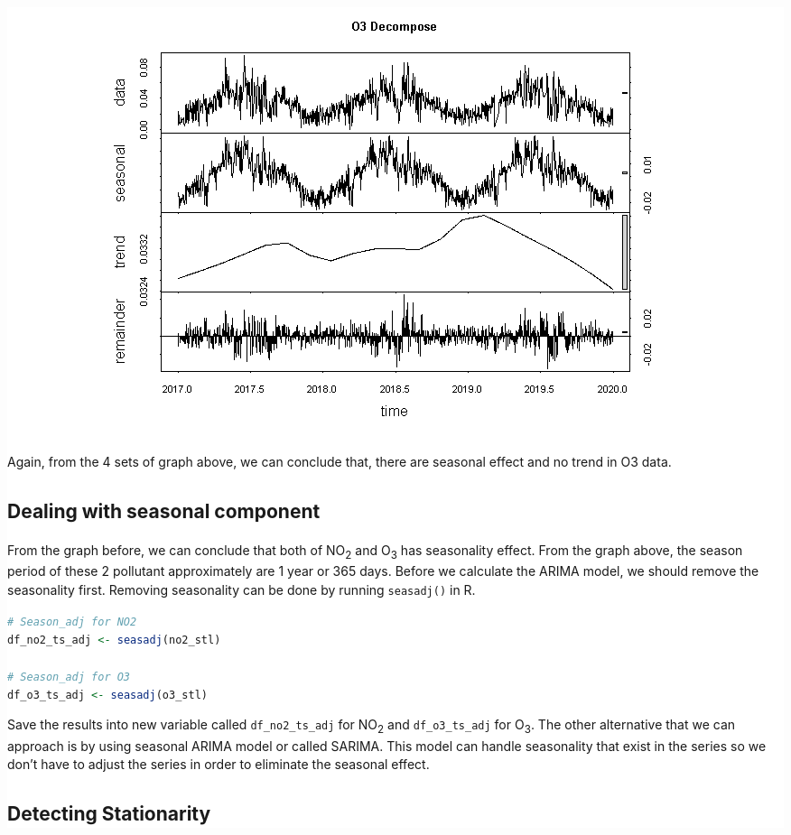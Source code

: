 <img src="seoul_files/figure-gfm/decompose_o3-1.png" style="display: block; margin: auto;" />

Again, from the 4 sets of graph above, we can conclude that, there are
seasonal effect and no trend in O3 data.

## Dealing with seasonal component

From the graph before, we can conclude that both of NO<sub>2</sub> and
O<sub>3</sub> has seasonality effect. From the graph above, the season
period of these 2 pollutant approximately are 1 year or 365 days. Before
we calculate the ARIMA model, we should remove the seasonality first.
Removing seasonality can be done by running `seasadj()` in R.

``` r
# Season_adj for NO2
df_no2_ts_adj <- seasadj(no2_stl)

# Season_adj for O3
df_o3_ts_adj <- seasadj(o3_stl)
```

Save the results into new variable called `df_no2_ts_adj` for
NO<sub>2</sub> and `df_o3_ts_adj` for O<sub>3</sub>. The other
alternative that we can approach is by using seasonal ARIMA model or
called SARIMA. This model can handle seasonality that exist in the
series so we don’t have to adjust the series in order to eliminate the
seasonal effect.

## Detecting Stationarity
